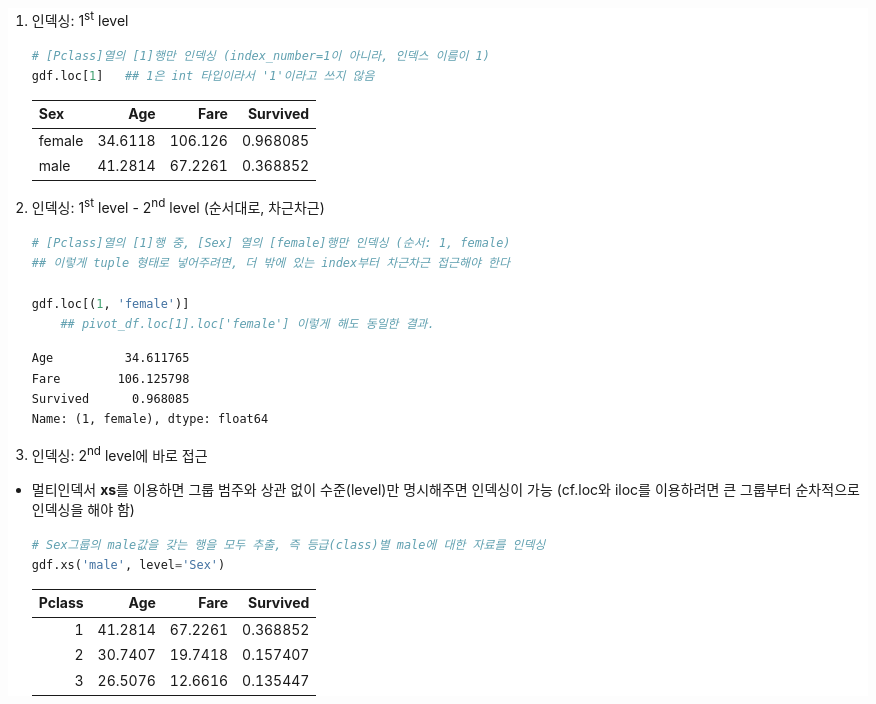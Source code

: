 </div>

1. 인덱싱: 1<sup>st</sup> level
    ```python
    # [Pclass]열의 [1]행만 인덱싱 (index_number=1이 아니라, 인덱스 이름이 1)
    gdf.loc[1]   ## 1은 int 타입이라서 '1'이라고 쓰지 않음
    ```

    <div class="code-example" markdown="1">

    | Sex    |     Age |     Fare |   Survived |
    |:-------|--------:|---------:|-----------:|
    | female | 34.6118 | 106.126  |   0.968085 |
    | male   | 41.2814 |  67.2261 |   0.368852 |

    </div>

1. 인덱싱: 1<sup>st</sup> level - 2<sup>nd</sup> level (순서대로, 차근차근)
    ```python
    # [Pclass]열의 [1]행 중, [Sex] 열의 [female]행만 인덱싱 (순서: 1, female)
    ## 이렇게 tuple 형태로 넣어주려면, 더 밖에 있는 index부터 차근차근 접근해야 한다
    
    gdf.loc[(1, 'female')]
        ## pivot_df.loc[1].loc['female'] 이렇게 해도 동일한 결과.
    ```
    ```
    Age          34.611765
    Fare        106.125798
    Survived      0.968085
    Name: (1, female), dtype: float64
    ```

1. 인덱싱: 2<sup>nd</sup> level에 바로 접근
- 멀티인덱서 **xs**를 이용하면 그룹 범주와 상관 없이 수준(level)만 명시해주면 인덱싱이 가능 (cf.loc와 iloc를 이용하려면 큰 그룹부터 순차적으로 인덱싱을 해야 함)

    ```python
    # Sex그룹의 male값을 갖는 행을 모두 추출, 즉 등급(class)별 male에 대한 자료를 인덱싱
    gdf.xs('male', level='Sex')
    ```

    <div class="code-example" markdown="1">

    |   Pclass |     Age |    Fare |   Survived |
    |---------:|--------:|--------:|-----------:|
    |        1 | 41.2814 | 67.2261 |   0.368852 |
    |        2 | 30.7407 | 19.7418 |   0.157407 |
    |        3 | 26.5076 | 12.6616 |   0.135447 |
